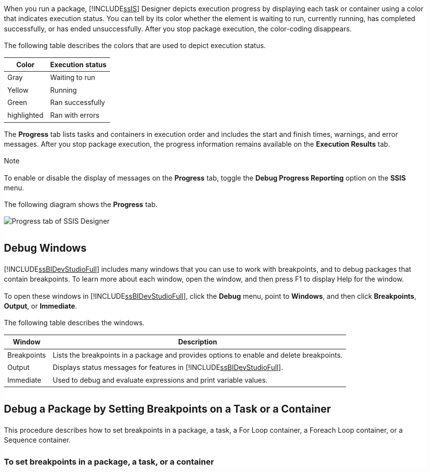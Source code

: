  When you run a package, [!INCLUDE[ssIS](../../includes/ssis-md.md)] Designer depicts execution progress by displaying each task or container using a color that indicates execution status. You can tell by its color whether the element is waiting to run, currently running, has completed successfully, or has ended unsuccessfully. After you stop package execution, the color-coding disappears.  
  
 The following table describes the colors that are used to depict execution status.  
  
|Color|Execution status|  
|-----------|----------------------|  
|Gray|Waiting to run|  
|Yellow|Running|  
|Green|Ran successfully|  
|highlighted|Ran with errors|  
  
 The **Progress** tab lists tasks and containers in execution order and includes the start and finish times, warnings, and error messages. After you stop package execution, the progress information remains available on the **Execution Results** tab.  
  
> [!NOTE]  
>  To enable or disable the display of messages on the **Progress** tab, toggle the **Debug Progress Reporting** option on the **SSIS** menu.  
  
 The following diagram shows the **Progress** tab.  
  
 ![Progress tab of SSIS Designer](../../integration-services/troubleshooting/media/mw-dtsflow04.gif "Progress tab of SSIS Designer")  
  
## Debug Windows  
 [!INCLUDE[ssBIDevStudioFull](../../includes/ssbidevstudiofull-md.md)] includes many windows that you can use to work with breakpoints, and to debug packages that contain breakpoints. To learn more about each window, open the window, and then press F1 to display Help for the window.  
  
 To open these windows in [!INCLUDE[ssBIDevStudioFull](../../includes/ssbidevstudiofull-md.md)], click the **Debug** menu, point to **Windows**, and then click **Breakpoints**, **Output**, or **Immediate**.  
  
 The following table describes the windows.  
  
|Window|Description|  
|------------|-----------------|  
|Breakpoints|Lists the breakpoints in a package and provides options to enable and delete breakpoints.|  
|Output|Displays status messages for features in [!INCLUDE[ssBIDevStudioFull](../../includes/ssbidevstudiofull-md.md)].|  
|Immediate|Used to debug and evaluate expressions and print variable values.|  

## <a name="debug"></a> Debug a Package by Setting Breakpoints on a Task or a Container
  This procedure describes how to set breakpoints in a package, a task, a For Loop container, a Foreach Loop container, or a Sequence container.  
  
### To set breakpoints in a package, a task, or a container  
  